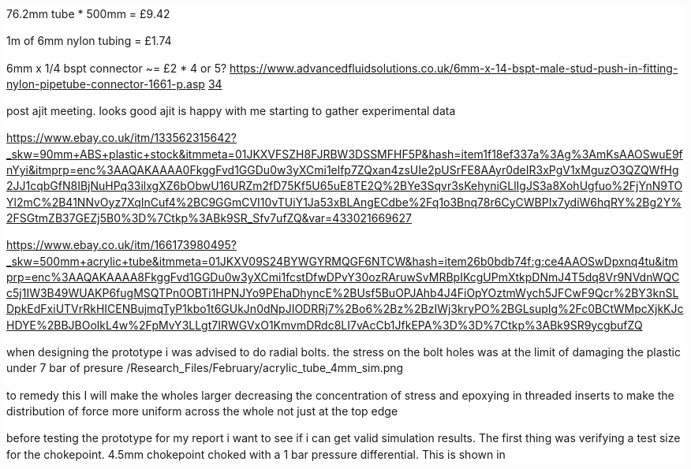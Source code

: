 
76.2mm tube * 500mm = £9.42

1m of 6mm nylon tubing = £1.74

6mm x 1/4 bspt connector ~= £2 * 4 or 5?
https://www.advancedfluidsolutions.co.uk/6mm-x-14-bspt-male-stud-push-in-fitting-nylon-pipetube-connector-1661-p.asp 
[34](/Research_Files/February/High_Rate_Deposition_in_Cold_Spray.pdf)


post ajit meeting. looks good ajit is happy with me starting to gather experimental data

https://www.ebay.co.uk/itm/133562315642?_skw=90mm+ABS+plastic+stock&itmmeta=01JKXVFSZH8FJRBW3DSSMFHF5P&hash=item1f18ef337a%3Ag%3AmKsAAOSwuE9fnYyi&itmprp=enc%3AAQAKAAAA0FkggFvd1GGDu0w3yXCmi1elfp7ZQxan4zsUIe2pUSrFE8AAyr0deIR3xPgV1xMguzO3QZQWfHg2JJ1cqbGfN8IBjNuHPq33ilxgXZ6bObwU16URZm2fD75Kf5U65uE8TE2Q%2BYe3Sqvr3sKehyniGLlIgJS3a8XohUgfuo%2FjYnN9TOYl2mC%2B41NNvOyz7XqInCuf4%2BC9GGmCVI10vTUiY1Ja53xBLAngECdbe%2Fq1o3Bnq78r6CyCWBPIx7ydiW6hqRY%2Bg2Y%2FSGtmZB37GEZj5B0%3D%7Ctkp%3ABk9SR_Sfv7ufZQ&var=433021669627

https://www.ebay.co.uk/itm/166173980495?_skw=500mm+acrylic+tube&itmmeta=01JKXV09S24BYWGYRMQGF6NTCW&hash=item26b0bdb74f:g:ce4AAOSwDpxnq4tu&itmprp=enc%3AAQAKAAAA8FkggFvd1GGDu0w3yXCmi1fcstDfwDPvY30ozRAruwSvMRBpIKcgUPmXtkpDNmJ4T5dq8Vr9NVdnWQCc5j1IW3B49WUAKP6fugMSQTPn0OBTi1HPNJYo9PEhaDhyncE%2BUsf5BuOPJAhb4J4FiOpYOztmWych5JFCwF9Qcr%2BY3knSLDpkEdFxiUTVrRkHICENBujmqTyP1kbo1t6GUkJn0dNpJIODRRj7%2Bo6%2Bz%2BzIWj3kryPO%2BGLsupIg%2Fc0BCtWMpcXjkKJcHDYE%2BBJBOolkL4w%2FpMvY3LLgt7IRWGVxO1KmvmDRdc8LI7vAcCb1JfkEPA%3D%3D%7Ctkp%3ABk9SR9ycgbufZQ


when designing the prototype i was advised to do radial bolts.
the stress on the bolt holes was at the limit of damaging the plastic under 7 bar of presure 
/Research_Files/February/acrylic_tube_4mm_sim.png

to remedy this I will make the wholes larger decreasing the concentration of stress and epoxying in threaded inserts to make the distribution of force more uniform across the whole not just at the top edge

before testing the prototype for my report i want to see if i can get valid simulation results.
The first thing was verifying a test size for the chokepoint. 4.5mm chokepoint choked with a 1 bar pressure differential.
This is shown in
